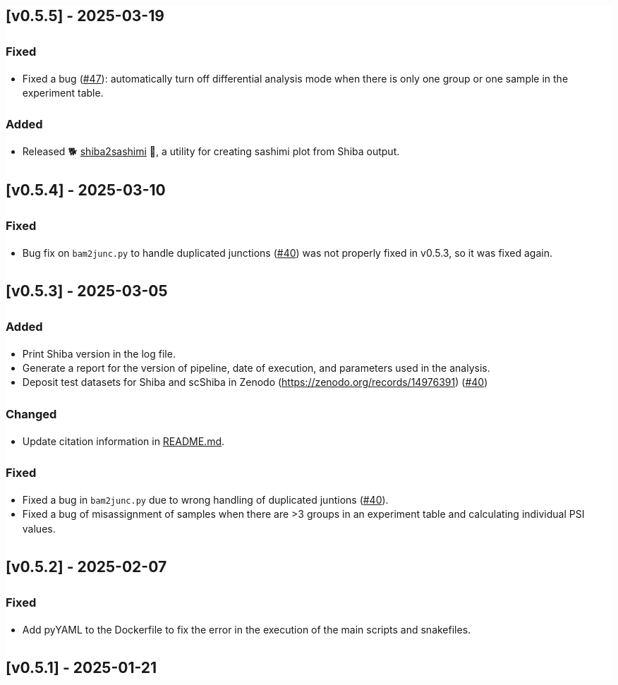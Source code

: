 ## [v0.5.5] - 2025-03-19

### Fixed

- Fixed a bug ([#47](https://github.com/Sika-Zheng-Lab/Shiba/issues/47)): automatically turn off differential analysis mode when there is only one group or one sample in the experiment table.

### Added

- Released 🐕 [shiba2sashimi](https://github.com/Sika-Zheng-Lab/shiba2sashimi) 🍣, a utility for creating sashimi plot from Shiba output.

## [v0.5.4] - 2025-03-10

### Fixed

- Bug fix on `bam2junc.py` to handle duplicated junctions ([#40](https://github.com/Sika-Zheng-Lab/Shiba/issues/40)) was not properly fixed in v0.5.3, so it was fixed again.

## [v0.5.3] - 2025-03-05

### Added

- Print Shiba version in the log file.
- Generate a report for the version of pipeline, date of execution, and parameters used in the analysis.
- Deposit test datasets for Shiba and scShiba in Zenodo (https://zenodo.org/records/14976391) ([#40](https://github.com/Sika-Zheng-Lab/Shiba/issues/40#issuecomment-2660001877))

### Changed

- Update citation information in [README.md](https://github.com/Sika-Zheng-Lab/Shiba/blob/main/README.md#citation).

### Fixed

- Fixed a bug in `bam2junc.py` due to wrong handling of duplicated juntions ([#40](https://github.com/Sika-Zheng-Lab/Shiba/issues/40)).
- Fixed a bug of misassignment of samples when there are >3 groups in an experiment table and calculating individual PSI values.

## [v0.5.2] - 2025-02-07

### Fixed

- Add pyYAML to the Dockerfile to fix the error in the execution of the main scripts and snakefiles.

## [v0.5.1] - 2025-01-21
